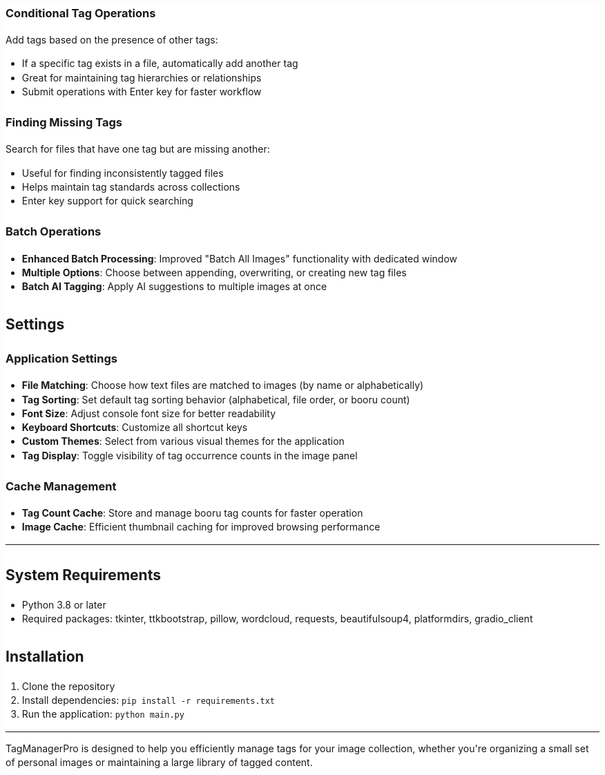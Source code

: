 ### Conditional Tag Operations

Add tags based on the presence of other tags:

- If a specific tag exists in a file, automatically add another tag
- Great for maintaining tag hierarchies or relationships
- Submit operations with Enter key for faster workflow

### Finding Missing Tags

Search for files that have one tag but are missing another:

- Useful for finding inconsistently tagged files
- Helps maintain tag standards across collections
- Enter key support for quick searching

### Batch Operations

- **Enhanced Batch Processing**: Improved "Batch All Images" functionality with dedicated window
- **Multiple Options**: Choose between appending, overwriting, or creating new tag files
- **Batch AI Tagging**: Apply AI suggestions to multiple images at once

## Settings

### Application Settings

- **File Matching**: Choose how text files are matched to images (by name or alphabetically)
- **Tag Sorting**: Set default tag sorting behavior (alphabetical, file order, or booru count)
- **Font Size**: Adjust console font size for better readability
- **Keyboard Shortcuts**: Customize all shortcut keys
- **Custom Themes**: Select from various visual themes for the application
- **Tag Display**: Toggle visibility of tag occurrence counts in the image panel

### Cache Management

- **Tag Count Cache**: Store and manage booru tag counts for faster operation
- **Image Cache**: Efficient thumbnail caching for improved browsing performance

---

## System Requirements

- Python 3.8 or later
- Required packages: tkinter, ttkbootstrap, pillow, wordcloud, requests, beautifulsoup4, platformdirs, gradio_client

## Installation

1. Clone the repository
2. Install dependencies: `pip install -r requirements.txt`
3. Run the application: `python main.py`

---

TagManagerPro is designed to help you efficiently manage tags for your image collection, whether you're organizing a small set of personal images or maintaining a large library of tagged content.
